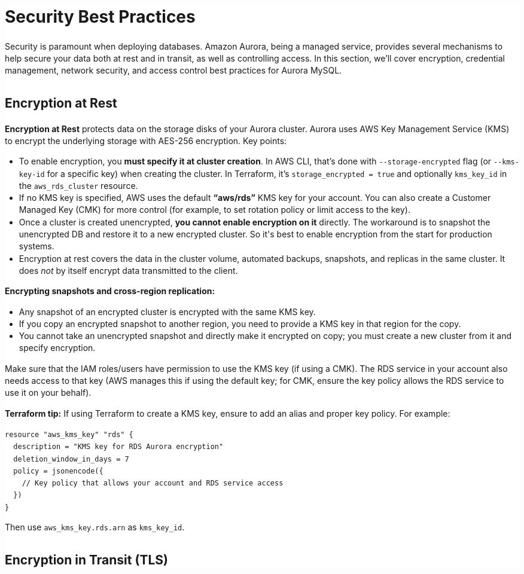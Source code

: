 # **Security Best Practices**

Security is paramount when deploying databases. Amazon Aurora, being a managed service, provides several mechanisms to help secure your data both at rest and in transit, as well as controlling access. In this section, we’ll cover encryption, credential management, network security, and access control best practices for Aurora MySQL.

## **Encryption at Rest**

**Encryption at Rest** protects data on the storage disks of your Aurora cluster. Aurora uses AWS Key Management Service (KMS) to encrypt the underlying storage with AES-256 encryption. Key points:

- To enable encryption, you **must specify it at cluster creation**. In AWS CLI, that’s done with `--storage-encrypted` flag (or `--kms-key-id` for a specific key) when creating the cluster. In Terraform, it’s `storage_encrypted = true` and optionally `kms_key_id` in the `aws_rds_cluster` resource.
- If no KMS key is specified, AWS uses the default **“aws/rds”** KMS key for your account. You can also create a Customer Managed Key (CMK) for more control (for example, to set rotation policy or limit access to the key).
- Once a cluster is created unencrypted, **you cannot enable encryption on it** directly. The workaround is to snapshot the unencrypted DB and restore it to a new encrypted cluster. So it's best to enable encryption from the start for production systems.
- Encryption at rest covers the data in the cluster volume, automated backups, snapshots, and replicas in the same cluster. It does _not_ by itself encrypt data transmitted to the client.

**Encrypting snapshots and cross-region replication:**

- Any snapshot of an encrypted cluster is encrypted with the same KMS key.
- If you copy an encrypted snapshot to another region, you need to provide a KMS key in that region for the copy.
- You cannot take an unencrypted snapshot and directly make it encrypted on copy; you must create a new cluster from it and specify encryption.

Make sure that the IAM roles/users have permission to use the KMS key (if using a CMK). The RDS service in your account also needs access to that key (AWS manages this if using the default key; for CMK, ensure the key policy allows the RDS service to use it on your behalf).

**Terraform tip:** If using Terraform to create a KMS key, ensure to add an alias and proper key policy. For example:

```hcl
resource "aws_kms_key" "rds" {
  description = "KMS key for RDS Aurora encryption"
  deletion_window_in_days = 7
  policy = jsonencode({
    // Key policy that allows your account and RDS service access
  })
}
```

Then use `aws_kms_key.rds.arn` as `kms_key_id`.

## **Encryption in Transit (TLS)**
